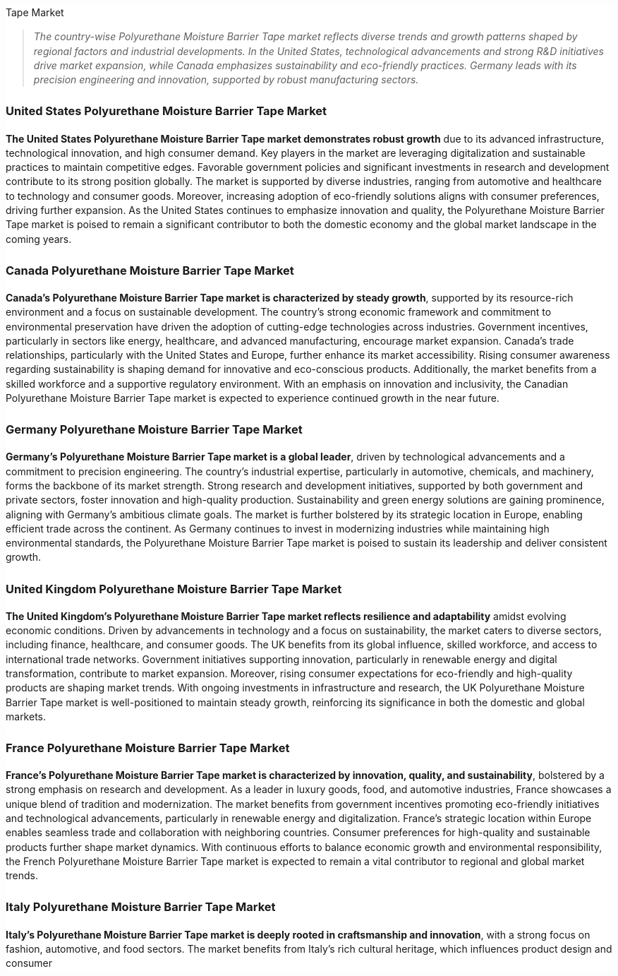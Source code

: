 Tape Market<br /></span></h1><blockquote><p><em><span class="">The country-wise Polyurethane Moisture Barrier Tape market reflects diverse trends and growth patterns shaped by regional factors and industrial developments. In the United States, technological advancements and strong R&amp;D initiatives drive market expansion, while Canada emphasizes sustainability and eco-friendly practices. Germany leads with its precision engineering and innovation, supported by robust manufacturing sectors.</span></em></p></blockquote><h3><strong>United States Polyurethane Moisture Barrier Tape Market</strong></h3><p><strong>The United States Polyurethane Moisture Barrier Tape market demonstrates robust growth</strong> due to its advanced infrastructure, technological innovation, and high consumer demand. Key players in the market are leveraging digitalization and sustainable practices to maintain competitive edges. Favorable government policies and significant investments in research and development contribute to its strong position globally. The market is supported by diverse industries, ranging from automotive and healthcare to technology and consumer goods. Moreover, increasing adoption of eco-friendly solutions aligns with consumer preferences, driving further expansion. As the United States continues to emphasize innovation and quality, the Polyurethane Moisture Barrier Tape market is poised to remain a significant contributor to both the domestic economy and the global market landscape in the coming years.</p><h3><strong>Canada Polyurethane Moisture Barrier Tape Market</strong></h3><p><strong>Canada&rsquo;s Polyurethane Moisture Barrier Tape market is characterized by steady growth</strong>, supported by its resource-rich environment and a focus on sustainable development. The country&rsquo;s strong economic framework and commitment to environmental preservation have driven the adoption of cutting-edge technologies across industries. Government incentives, particularly in sectors like energy, healthcare, and advanced manufacturing, encourage market expansion. Canada&rsquo;s trade relationships, particularly with the United States and Europe, further enhance its market accessibility. Rising consumer awareness regarding sustainability is shaping demand for innovative and eco-conscious products. Additionally, the market benefits from a skilled workforce and a supportive regulatory environment. With an emphasis on innovation and inclusivity, the Canadian Polyurethane Moisture Barrier Tape market is expected to experience continued growth in the near future.</p><h3><strong>Germany Polyurethane Moisture Barrier Tape Market</strong></h3><p><strong>Germany&rsquo;s Polyurethane Moisture Barrier Tape market is a global leader</strong>, driven by technological advancements and a commitment to precision engineering. The country&rsquo;s industrial expertise, particularly in automotive, chemicals, and machinery, forms the backbone of its market strength. Strong research and development initiatives, supported by both government and private sectors, foster innovation and high-quality production. Sustainability and green energy solutions are gaining prominence, aligning with Germany&rsquo;s ambitious climate goals. The market is further bolstered by its strategic location in Europe, enabling efficient trade across the continent. As Germany continues to invest in modernizing industries while maintaining high environmental standards, the Polyurethane Moisture Barrier Tape market is poised to sustain its leadership and deliver consistent growth.</p><h3><strong>United Kingdom Polyurethane Moisture Barrier Tape Market</strong></h3><p><strong>The United Kingdom&rsquo;s Polyurethane Moisture Barrier Tape market reflects resilience and adaptability</strong> amidst evolving economic conditions. Driven by advancements in technology and a focus on sustainability, the market caters to diverse sectors, including finance, healthcare, and consumer goods. The UK benefits from its global influence, skilled workforce, and access to international trade networks. Government initiatives supporting innovation, particularly in renewable energy and digital transformation, contribute to market expansion. Moreover, rising consumer expectations for eco-friendly and high-quality products are shaping market trends. With ongoing investments in infrastructure and research, the UK Polyurethane Moisture Barrier Tape market is well-positioned to maintain steady growth, reinforcing its significance in both the domestic and global markets.</p><h3><strong>France Polyurethane Moisture Barrier Tape Market</strong></h3><p><strong>France&rsquo;s Polyurethane Moisture Barrier Tape market is characterized by innovation, quality, and sustainability</strong>, bolstered by a strong emphasis on research and development. As a leader in luxury goods, food, and automotive industries, France showcases a unique blend of tradition and modernization. The market benefits from government incentives promoting eco-friendly initiatives and technological advancements, particularly in renewable energy and digitalization. France&rsquo;s strategic location within Europe enables seamless trade and collaboration with neighboring countries. Consumer preferences for high-quality and sustainable products further shape market dynamics. With continuous efforts to balance economic growth and environmental responsibility, the French Polyurethane Moisture Barrier Tape market is expected to remain a vital contributor to regional and global market trends.</p><h3><strong>Italy Polyurethane Moisture Barrier Tape Market</strong></h3><p><strong>Italy&rsquo;s Polyurethane Moisture Barrier Tape market is deeply rooted in craftsmanship and innovation</strong>, with a strong focus on fashion, automotive, and food sectors. The market benefits from Italy&rsquo;s rich cultural heritage, which influences product design and consumer